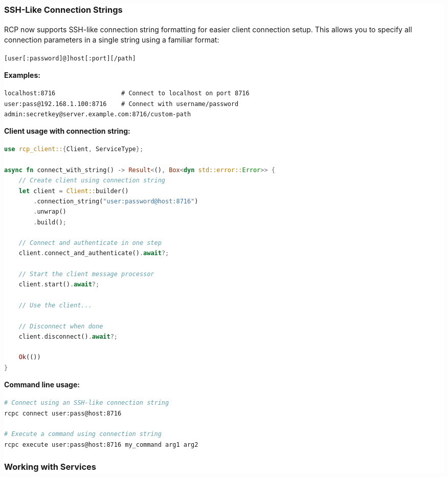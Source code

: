 ### SSH-Like Connection Strings

RCP now supports SSH-like connection string formatting for easier client connection setup. This allows you to specify all connection parameters in a single string using a familiar format:

```
[user[:password]@]host[:port][/path]
```

**Examples:**

```
localhost:8716                  # Connect to localhost on port 8716
user:pass@192.168.1.100:8716    # Connect with username/password
admin:secretkey@server.example.com:8716/custom-path
```

**Client usage with connection string:**

```rust
use rcp_client::{Client, ServiceType};

async fn connect_with_string() -> Result<(), Box<dyn std::error::Error>> {
    // Create client using connection string
    let client = Client::builder()
        .connection_string("user:password@host:8716")
        .unwrap()
        .build();
    
    // Connect and authenticate in one step
    client.connect_and_authenticate().await?;
    
    // Start the client message processor
    client.start().await?;
    
    // Use the client...
    
    // Disconnect when done
    client.disconnect().await?;
    
    Ok(())
}
```

**Command line usage:**

```bash
# Connect using an SSH-like connection string
rcpc connect user:pass@host:8716

# Execute a command using connection string
rcpc execute user:pass@host:8716 my_command arg1 arg2
```

### Working with Services
